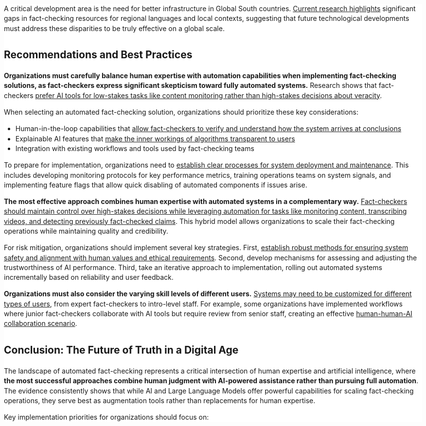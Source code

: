 A critical development area is the need for better infrastructure in Global South countries. [Current research highlights](http://arxiv.org/pdf/2301.03056v1) significant gaps in fact-checking resources for regional languages and local contexts, suggesting that future technological developments must address these disparities to be truly effective on a global scale.

## Recommendations and Best Practices

**Organizations must carefully balance human expertise with automation capabilities when implementing fact-checking solutions, as fact-checkers express significant skepticism toward fully automated systems.** Research shows that fact-checkers [prefer AI tools for low-stakes tasks like content monitoring rather than high-stakes decisions about veracity](https://arxiv.org/pdf/2205.10894v1).

When selecting an automated fact-checking solution, organizations should prioritize these key considerations:

* Human-in-the-loop capabilities that [allow fact-checkers to verify and understand how the system arrives at conclusions](https://arxiv.org/pdf/2205.10894v1)
* Explainable AI features that [make the inner workings of algorithms transparent to users](https://arxiv.org/pdf/2205.10894v1)
* Integration with existing workflows and tools used by fact-checking teams

To prepare for implementation, organizations need to [establish clear processes for system deployment and maintenance](https://arxiv.org/pdf/1708.02363v1). This includes developing monitoring protocols for key performance metrics, training operations teams on system signals, and implementing feature flags that allow quick disabling of automated components if issues arise.

**The most effective approach combines human expertise with automated systems in a complementary way.** [Fact-checkers should maintain control over high-stakes decisions while leveraging automation for tasks like monitoring content, transcribing videos, and detecting previously fact-checked claims](https://arxiv.org/pdf/2205.10894v1). This hybrid model allows organizations to scale their fact-checking operations while maintaining quality and credibility.

For risk mitigation, organizations should implement several key strategies. First, [establish robust methods for ensuring system safety and alignment with human values and ethical requirements](https://arxiv.org/pdf/2408.12781v1). Second, develop mechanisms for assessing and adjusting the trustworthiness of AI performance. Third, take an iterative approach to implementation, rolling out automated systems incrementally based on reliability and user feedback.

**Organizations must also consider the varying skill levels of different users.** [Systems may need to be customized for different types of users](https://arxiv.org/pdf/2408.12781v1), from expert fact-checkers to intro-level staff. For example, some organizations have implemented workflows where junior fact-checkers collaborate with AI tools but require review from senior staff, creating an effective [human-human-AI collaboration scenario](https://arxiv.org/pdf/2307.13566v4).

## Conclusion: The Future of Truth in a Digital Age

The landscape of automated fact-checking represents a critical intersection of human expertise and artificial intelligence, where **the most successful approaches combine human judgment with AI-powered assistance rather than pursuing full automation**. The evidence consistently shows that while AI and Large Language Models offer powerful capabilities for scaling fact-checking operations, they serve best as augmentation tools rather than replacements for human expertise.

Key implementation priorities for organizations should focus on:
